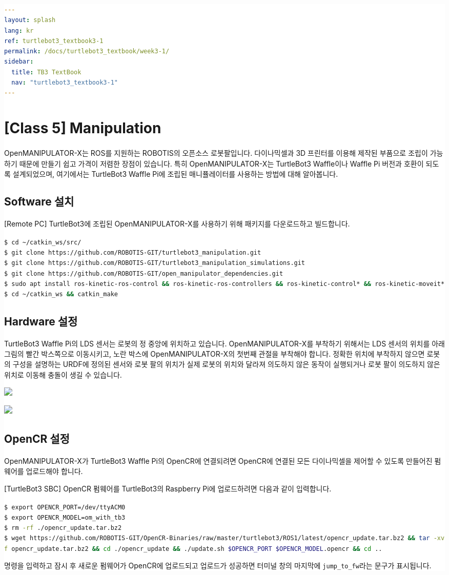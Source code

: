 ```yaml
---
layout: splash
lang: kr
ref: turtlebot3_textbook3-1
permalink: /docs/turtlebot3_textbook/week3-1/
sidebar:
  title: TB3 TextBook
  nav: "turtlebot3_textbook3-1"
---
```


# [Class 5] Manipulation

OpenMANIPULATOR-X는 ROS를 지원하는 ROBOTIS의 오픈소스 로봇팔입니다. 다이나믹셀과 3D 프린터를 이용해 제작된 부품으로 조립이 가능하기 때문에 만들기 쉽고 가격이 저렴한 장점이 있습니다.
특히 OpenMANIPULATOR-X는 TurtleBot3 Waffle이나 Waffle Pi 버전과 호환이 되도록 설계되었으며, 여기에서는 TurtleBot3 Waffle Pi에 조립된 매니퓰레이터를 사용하는 방법에 대해 알아봅니다. 


## Software 설치
[Remote PC] TurtleBot3에 조립된 OpenMANIPULATOR-X를 사용하기 위해 패키지를 다운로드하고 빌드합니다.

```bash
$ cd ~/catkin_ws/src/
$ git clone https://github.com/ROBOTIS-GIT/turtlebot3_manipulation.git
$ git clone https://github.com/ROBOTIS-GIT/turtlebot3_manipulation_simulations.git
$ git clone https://github.com/ROBOTIS-GIT/open_manipulator_dependencies.git
$ sudo apt install ros-kinetic-ros-control && ros-kinetic-ros-controllers && ros-kinetic-control* && ros-kinetic-moveit*
$ cd ~/catkin_ws && catkin_make
```

## Hardware 설정
TurtleBot3 Waffle Pi의 LDS 센서는 로봇의 정 중앙에 위치하고 있습니다.
OpenMANIPULATOR-X를 부착하기 위해서는 LDS 센서의 위치를 아래 그림의 빨간 박스쪽으로 이동시키고, 노란 박스에 OpenMANIPULATOR-X의 첫번째 관절을 부착해야 합니다.
정확한 위치에 부착하지 않으면 로봇의 구성을 설명하는 URDF에 정의된 센서와 로봇 팔의 위치가 실제 로봇의 위치와 달라져 의도하지 않은 동작이 실행되거나 로봇 팔이 의도하지 않은 위치로 이동해 충돌이 생길 수 있습니다.

![](http://emanual.robotis.com/assets/images/platform/turtlebot3/manipulation/assemble_points.png)

![](http://emanual.robotis.com/assets/images/platform/turtlebot3/manipulation/assemble.png)

## OpenCR 설정
OpenMANIPULATOR-X가 TurtleBot3 Waffle Pi의 OpenCR에 연결되려면 OpenCR에 연결된 모든 다이나믹셀을 제어할 수 있도록 만들어진 펌웨어를 업로드해야 합니다.

[TurtleBot3 SBC] OpenCR 펌웨어를 TurtleBot3의 Raspberry Pi에 업로드하려면 다음과 같이 입력합니다.
```bash
$ export OPENCR_PORT=/dev/ttyACM0
$ export OPENCR_MODEL=om_with_tb3
$ rm -rf ./opencr_update.tar.bz2
$ wget https://github.com/ROBOTIS-GIT/OpenCR-Binaries/raw/master/turtlebot3/ROS1/latest/opencr_update.tar.bz2 && tar -xvf opencr_update.tar.bz2 && cd ./opencr_update && ./update.sh $OPENCR_PORT $OPENCR_MODEL.opencr && cd ..
```
명령을 입력하고 잠시 후 새로운 펌웨어가 OpenCR에 업로드되고 업로드가 성공하면 터미널 창의 마지막에 `jump_to_fw`라는 문구가 표시됩니다.
